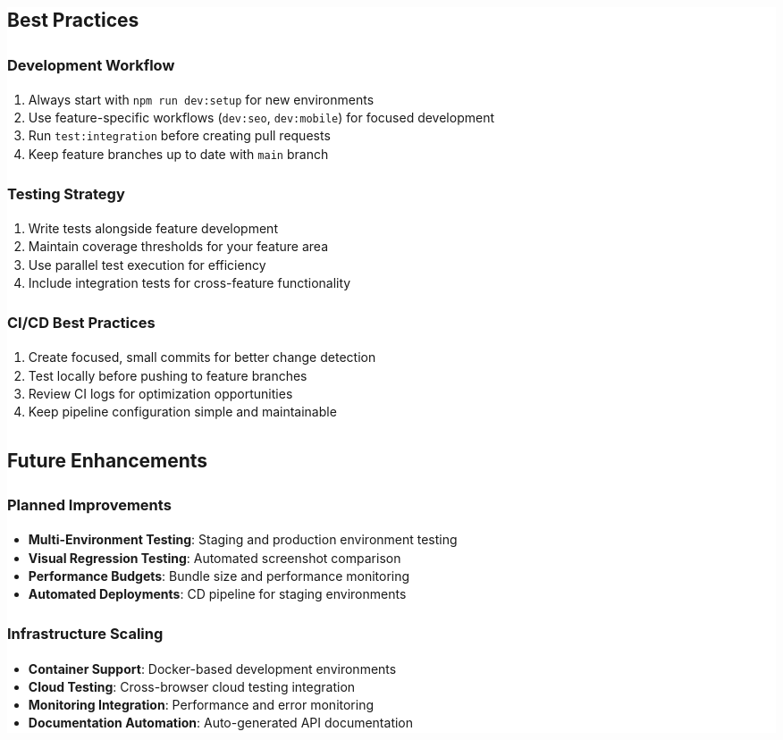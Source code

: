 ## Best Practices

### Development Workflow
1. Always start with `npm run dev:setup` for new environments
2. Use feature-specific workflows (`dev:seo`, `dev:mobile`) for focused development
3. Run `test:integration` before creating pull requests
4. Keep feature branches up to date with `main` branch

### Testing Strategy
1. Write tests alongside feature development
2. Maintain coverage thresholds for your feature area
3. Use parallel test execution for efficiency
4. Include integration tests for cross-feature functionality

### CI/CD Best Practices
1. Create focused, small commits for better change detection
2. Test locally before pushing to feature branches
3. Review CI logs for optimization opportunities
4. Keep pipeline configuration simple and maintainable

## Future Enhancements

### Planned Improvements
- **Multi-Environment Testing**: Staging and production environment testing
- **Visual Regression Testing**: Automated screenshot comparison
- **Performance Budgets**: Bundle size and performance monitoring
- **Automated Deployments**: CD pipeline for staging environments

### Infrastructure Scaling
- **Container Support**: Docker-based development environments
- **Cloud Testing**: Cross-browser cloud testing integration
- **Monitoring Integration**: Performance and error monitoring
- **Documentation Automation**: Auto-generated API documentation